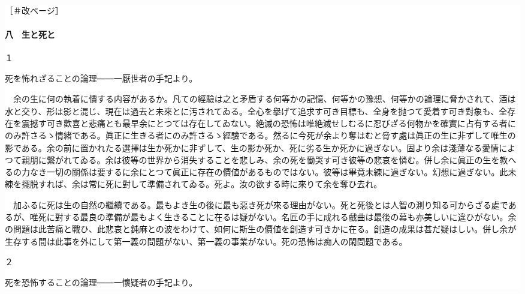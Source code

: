 ［＃改ページ］



#### 八　生と死と








１



死を怖れざることの論理――一厭世者の手記より。

　余の生に何の執着に價する内容があるか。凡ての經驗は之と矛盾する何等かの記憶、何等かの豫想、何等かの論理に脅かされて、酒は水と交り、形は影と混じ、現在は過去と未來とに汚されてゐる。全心を擧げて追求す可き目標も、全身を抛つて愛着す可き對象も、全存在を震撼す可き歡喜と悲痛とも最早余にとつては存在してゐない。絶滅の恐怖は唯絶滅せしむるに忍びざる何物かを確實に占有する者にのみ許さるゝ情緒である。眞正に生きる者にのみ許さるゝ經驗である。然るに今死が余より奪はむと脅す處は眞正の生に非ずして唯生の影である。余の前に置かれたる選擇は生か死かに非ずして、生の影か死か、死に劣る生か死かに過ぎない。固より余は淺薄なる愛情によつて親朋に繋がれてゐる。余は彼等の世界から消失することを悲しみ、余の死を慟哭す可き彼等の悲哀を憐む。併し余に眞正の生を教へるの力なき一切の關係は要するに余にとつて眞正に存在の價値があるものではない。彼等は畢竟未練に過ぎない。幻想に過ぎない。此未練を擺脱すれば、余は常に死に對して準備されてゐる。死よ。汝の欲する時に來りて余を奪ひ去れ。

　加ふるに死は生の自然の繼續である。最もよき生の後に最も惡き死が來る理由がない。死と死後とは人智の測り知る可からざる處であるが、唯死に對する最良の準備が最もよく生きることに在るは疑がない。名匠の手に成れる戲曲は最後の幕も亦美しいに違ひがない。余の問題は此苦痛と戰ひ、此悲哀と鈍麻との波をわけて、如何に斯生の價値を創造す可きかに在る。創造の成果は甚だ疑はしい。併し余が生存する間は此事を外にして第一義の問題がない、第一義の事業がない。死の恐怖は痴人の閑問題である。



２



死を恐怖することの論理――一懷疑者の手記より。

